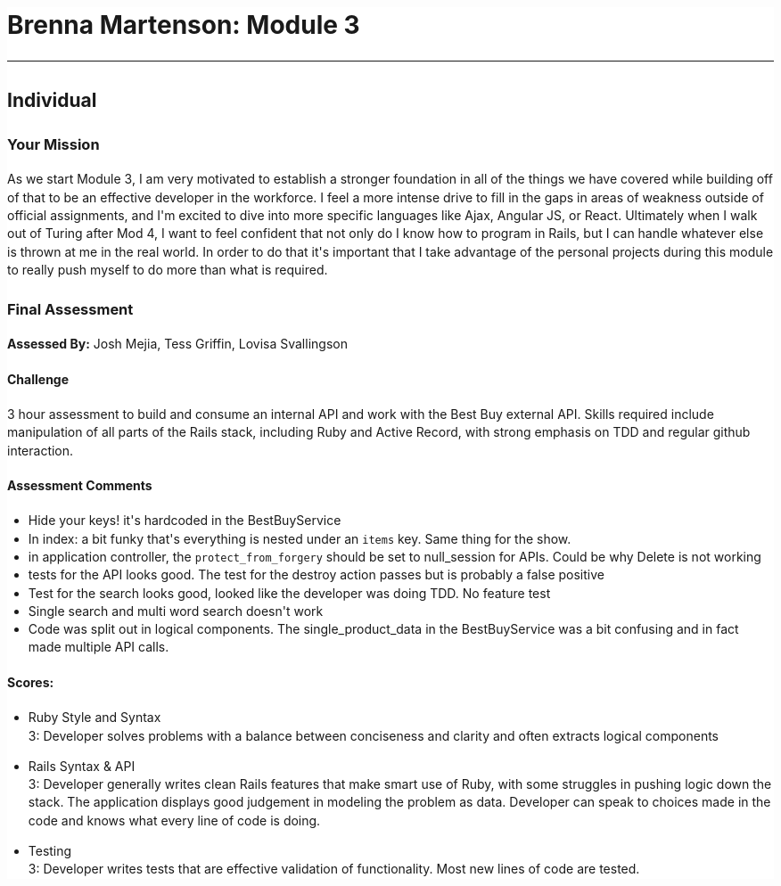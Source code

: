 # Brenna Martenson: Module 3
____
## Individual

### Your Mission

As we start Module 3, I am very motivated to establish a stronger foundation in all of the things we have covered while building off of that to be an effective developer in the workforce. I feel a more intense drive to fill in the gaps in areas of weakness outside of official assignments, and I'm excited to dive into more specific languages like Ajax, Angular JS, or React. Ultimately when I walk out of Turing after Mod 4, I want to feel confident that not only do I know how to program in Rails, but I can handle whatever else is thrown at me in the real world. In order to do that it's important that I take advantage of the personal projects during this module to really push myself to do more than what is required.

### Final Assessment

**Assessed By:**  Josh Mejia, Tess Griffin, Lovisa Svallingson

#### Challenge

3 hour assessment to build and consume an internal API and work with the Best Buy external API. Skills required include manipulation of all parts of the Rails stack, including Ruby and Active Record, with strong emphasis on TDD and regular github interaction.  

#### Assessment Comments  
  * Hide your keys! it's hardcoded in the BestBuyService
  * In index: a bit funky that's everything is nested under an `items` key. Same thing for the show.
  * in application controller, the `protect_from_forgery` should be set to null_session for APIs. Could be why Delete is not working
  * tests for the API looks good. The test for the destroy action passes but is probably a false positive
  * Test for the search looks good, looked like the developer was doing TDD. No feature test
  * Single search and multi word search doesn't work
  * Code was split out in logical components. The single_product_data in the BestBuyService was a bit confusing and in fact made multiple API calls.

#### Scores:
  - Ruby Style and Syntax  
    3: Developer solves problems with a balance between conciseness and clarity and often extracts logical components  

  - Rails Syntax & API  
    3: Developer generally writes clean Rails features that make smart use of Ruby, with some struggles in pushing logic down the stack. The application displays good judgement in modeling the problem as data. Developer can speak to choices made in the code and knows what every line of code is doing.  

  - Testing  
    3: Developer writes tests that are effective validation of functionality. Most new lines of code are tested.  
